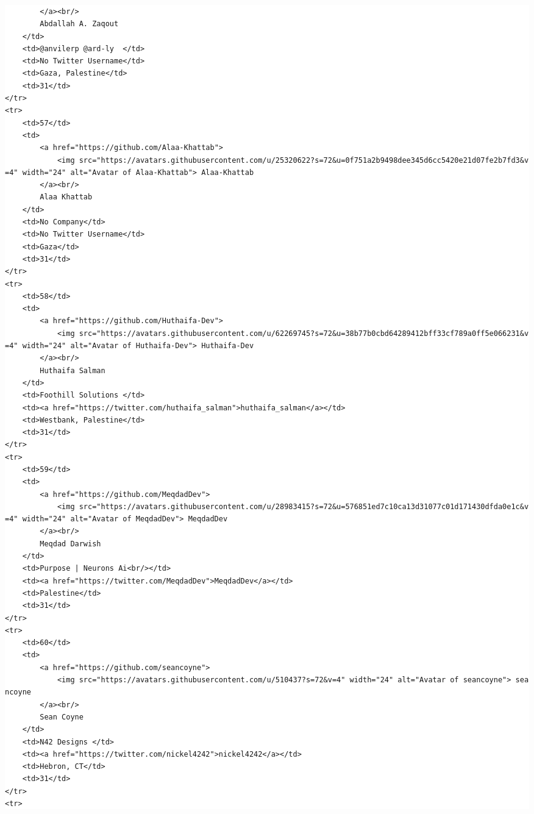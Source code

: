 			</a><br/>
			Abdallah A. Zaqout
		</td>
		<td>@anvilerp @ard-ly  </td>
		<td>No Twitter Username</td>
		<td>Gaza, Palestine</td>
		<td>31</td>
	</tr>
	<tr>
		<td>57</td>
		<td>
			<a href="https://github.com/Alaa-Khattab">
				<img src="https://avatars.githubusercontent.com/u/25320622?s=72&u=0f751a2b9498dee345d6cc5420e21d07fe2b7fd3&v=4" width="24" alt="Avatar of Alaa-Khattab"> Alaa-Khattab
			</a><br/>
			Alaa Khattab
		</td>
		<td>No Company</td>
		<td>No Twitter Username</td>
		<td>Gaza</td>
		<td>31</td>
	</tr>
	<tr>
		<td>58</td>
		<td>
			<a href="https://github.com/Huthaifa-Dev">
				<img src="https://avatars.githubusercontent.com/u/62269745?s=72&u=38b77b0cbd64289412bff33cf789a0ff5e066231&v=4" width="24" alt="Avatar of Huthaifa-Dev"> Huthaifa-Dev
			</a><br/>
			Huthaifa Salman
		</td>
		<td>Foothill Solutions </td>
		<td><a href="https://twitter.com/huthaifa_salman">huthaifa_salman</a></td>
		<td>Westbank, Palestine</td>
		<td>31</td>
	</tr>
	<tr>
		<td>59</td>
		<td>
			<a href="https://github.com/MeqdadDev">
				<img src="https://avatars.githubusercontent.com/u/28983415?s=72&u=576851ed7c10ca13d31077c01d171430dfda0e1c&v=4" width="24" alt="Avatar of MeqdadDev"> MeqdadDev
			</a><br/>
			Meqdad Darwish
		</td>
		<td>Purpose | Neurons Ai<br/></td>
		<td><a href="https://twitter.com/MeqdadDev">MeqdadDev</a></td>
		<td>Palestine</td>
		<td>31</td>
	</tr>
	<tr>
		<td>60</td>
		<td>
			<a href="https://github.com/seancoyne">
				<img src="https://avatars.githubusercontent.com/u/510437?s=72&v=4" width="24" alt="Avatar of seancoyne"> seancoyne
			</a><br/>
			Sean Coyne
		</td>
		<td>N42 Designs </td>
		<td><a href="https://twitter.com/nickel4242">nickel4242</a></td>
		<td>Hebron, CT</td>
		<td>31</td>
	</tr>
	<tr>